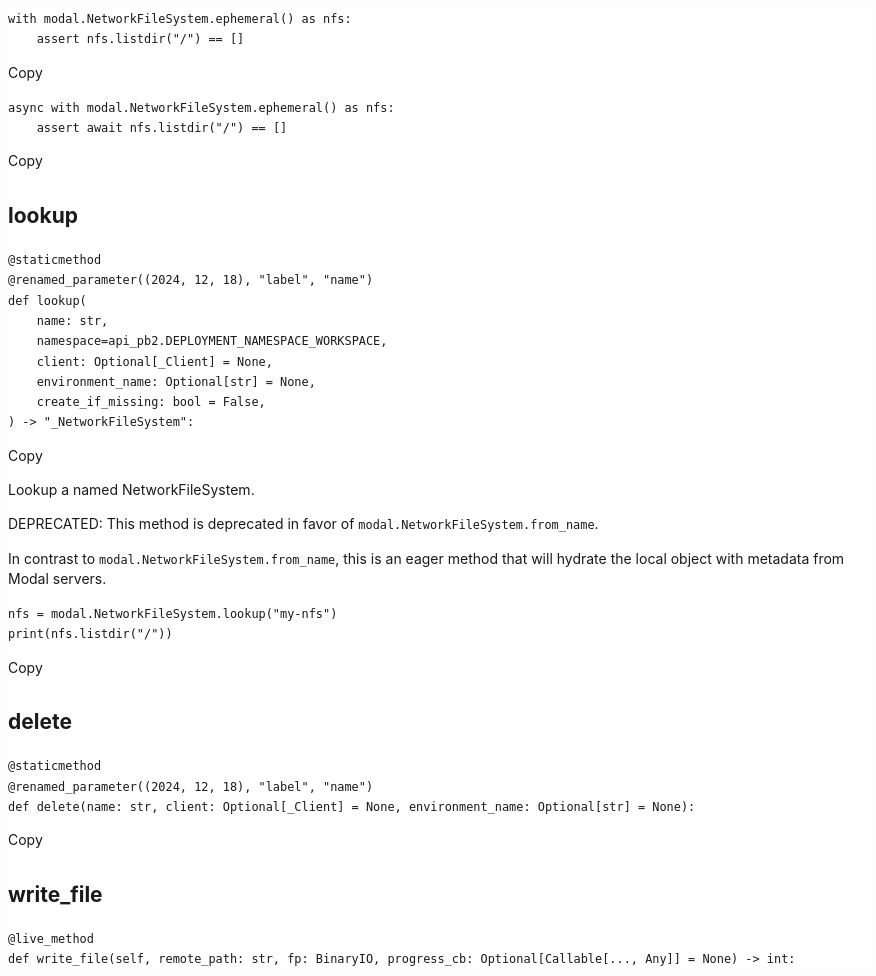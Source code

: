     
    
    with modal.NetworkFileSystem.ephemeral() as nfs:
        assert nfs.listdir("/") == []

Copy

    
    
    async with modal.NetworkFileSystem.ephemeral() as nfs:
        assert await nfs.listdir("/") == []

Copy

## lookup

    
    
    @staticmethod
    @renamed_parameter((2024, 12, 18), "label", "name")
    def lookup(
        name: str,
        namespace=api_pb2.DEPLOYMENT_NAMESPACE_WORKSPACE,
        client: Optional[_Client] = None,
        environment_name: Optional[str] = None,
        create_if_missing: bool = False,
    ) -> "_NetworkFileSystem":

Copy

Lookup a named NetworkFileSystem.

DEPRECATED: This method is deprecated in favor of
`modal.NetworkFileSystem.from_name`.

In contrast to `modal.NetworkFileSystem.from_name`, this is an eager method
that will hydrate the local object with metadata from Modal servers.

    
    
    nfs = modal.NetworkFileSystem.lookup("my-nfs")
    print(nfs.listdir("/"))

Copy

## delete

    
    
    @staticmethod
    @renamed_parameter((2024, 12, 18), "label", "name")
    def delete(name: str, client: Optional[_Client] = None, environment_name: Optional[str] = None):

Copy

## write_file

    
    
    @live_method
    def write_file(self, remote_path: str, fp: BinaryIO, progress_cb: Optional[Callable[..., Any]] = None) -> int:

